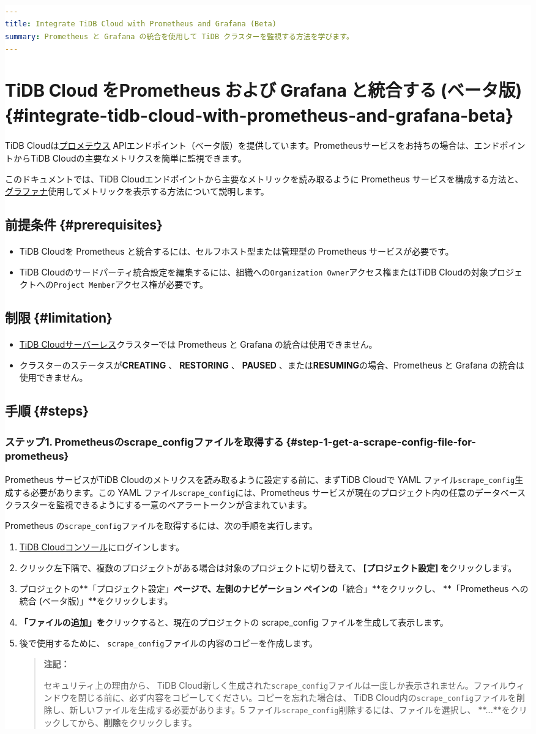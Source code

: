 ```yaml
---
title: Integrate TiDB Cloud with Prometheus and Grafana (Beta)
summary: Prometheus と Grafana の統合を使用して TiDB クラスターを監視する方法を学びます。
---
```


# TiDB Cloud をPrometheus および Grafana と統合する (ベータ版) {#integrate-tidb-cloud-with-prometheus-and-grafana-beta}

TiDB Cloudは[プロメテウス](https://prometheus.io/) APIエンドポイント（ベータ版）を提供しています。Prometheusサービスをお持ちの場合は、エンドポイントからTiDB Cloudの主要なメトリクスを簡単に監視できます。

このドキュメントでは、TiDB Cloudエンドポイントから主要なメトリックを読み取るように Prometheus サービスを構成する方法と、 [グラファナ](https://grafana.com/)使用してメトリックを表示する方法について説明します。

## 前提条件 {#prerequisites}

-   TiDB Cloudを Prometheus と統合するには、セルフホスト型または管理型の Prometheus サービスが必要です。

-   TiDB Cloudのサードパーティ統合設定を編集するには、組織への`Organization Owner`アクセス権またはTiDB Cloudの対象プロジェクトへの`Project Member`アクセス権が必要です。

## 制限 {#limitation}

-   [TiDB Cloudサーバーレス](/tidb-cloud/select-cluster-tier.md#tidb-cloud-serverless)クラスターでは Prometheus と Grafana の統合は使用できません。

-   クラスターのステータスが**CREATING** 、 **RESTORING** 、 **PAUSED** 、または**RESUMING**の場合、Prometheus と Grafana の統合は使用できません。

## 手順 {#steps}

### ステップ1. Prometheusのscrape_configファイルを取得する {#step-1-get-a-scrape-config-file-for-prometheus}

Prometheus サービスがTiDB Cloudのメトリクスを読み取るように設定する前に、まずTiDB Cloudで YAML ファイル`scrape_config`生成する必要があります。この YAML ファイル`scrape_config`には、Prometheus サービスが現在のプロジェクト内の任意のデータベースクラスターを監視できるようにする一意のベアラートークンが含まれています。

Prometheus の`scrape_config`ファイルを取得するには、次の手順を実行します。

1.  [TiDB Cloudコンソール](https://tidbcloud.com)にログインします。

2.  クリック<mdsvgicon name="icon-left-projects">左下隅で、複数のプロジェクトがある場合は対象のプロジェクトに切り替えて、 **[プロジェクト設定] を**クリックします。</mdsvgicon>

3.  プロジェクトの**「プロジェクト設定」**ページで、左側のナビゲーション ペインの**「統合」**をクリックし、 **「Prometheus への統合 (ベータ版)」**をクリックします。

4.  **「ファイルの追加」を**クリックすると、現在のプロジェクトの scrape_config ファイルを生成して表示します。

5.  後で使用するために、 `scrape_config`ファイルの内容のコピーを作成します。

    > **注記：**
    >
    > セキュリティ上の理由から、 TiDB Cloud新しく生成された`scrape_config`ファイルは一度しか表示されません。ファイルウィンドウを閉じる前に、必ず内容をコピーしてください。コピーを忘れた場合は、 TiDB Cloud内の`scrape_config`ファイルを削除し、新しいファイルを生成する必要があります。5 ファイル`scrape_config`削除するには、ファイルを選択し、 **...**をクリックしてから、**削除**をクリックします。
